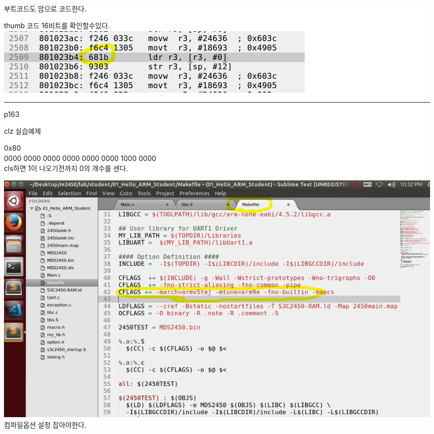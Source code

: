 
부트코드도 암으로 코드한다.  

thumb 코드 16비트를 확인할수있다.   
![image_007](./img/image_007.png)  

---
p163  


clz 실습예제  

0x80   
0000 0000 0000 0000 0000 0000 1000 0000  
cls하면 1이 나오기전까지 0의 개수를 센다.  


![image_008](./img/image_008.png)  
컴파일옵션 설정 잡아야한다.  

